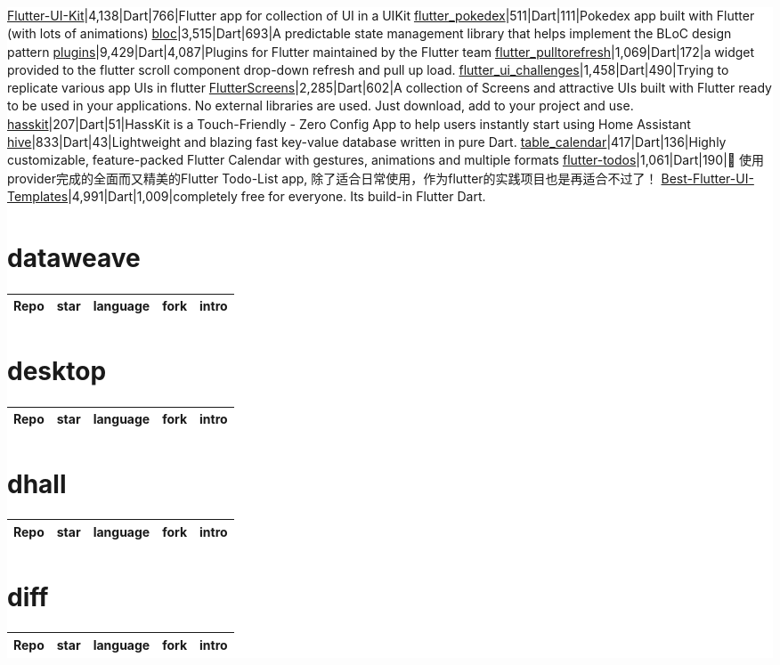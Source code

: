 [Flutter-UI-Kit](https://github.com/iampawan/Flutter-UI-Kit)|4,138|Dart|766|Flutter app for collection of UI in a UIKit
[flutter_pokedex](https://github.com/scitbiz/flutter_pokedex)|511|Dart|111|Pokedex app built with Flutter (with lots of animations)
[bloc](https://github.com/felangel/bloc)|3,515|Dart|693|A predictable state management library that helps implement the BLoC design pattern
[plugins](https://github.com/flutter/plugins)|9,429|Dart|4,087|Plugins for Flutter maintained by the Flutter team
[flutter_pulltorefresh](https://github.com/peng8350/flutter_pulltorefresh)|1,069|Dart|172|a widget provided to the flutter scroll component drop-down refresh and pull up load.
[flutter_ui_challenges](https://github.com/lohanidamodar/flutter_ui_challenges)|1,458|Dart|490|Trying to replicate various app UIs in flutter
[FlutterScreens](https://github.com/samarthagarwal/FlutterScreens)|2,285|Dart|602|A collection of Screens and attractive UIs built with Flutter ready to be used in your applications. No external libraries are used. Just download, add to your project and use.
[hasskit](https://github.com/tuanha2000vn/hasskit)|207|Dart|51|HassKit is a Touch-Friendly - Zero Config App to help users instantly start using Home Assistant
[hive](https://github.com/hivedb/hive)|833|Dart|43|Lightweight and blazing fast key-value database written in pure Dart.
[table_calendar](https://github.com/aleksanderwozniak/table_calendar)|417|Dart|136|Highly customizable, feature-packed Flutter Calendar with gestures, animations and multiple formats
[flutter-todos](https://github.com/asjqkkkk/flutter-todos)|1,061|Dart|190|📝 使用provider完成的全面而又精美的Flutter Todo-List app, 除了适合日常使用，作为flutter的实践项目也是再适合不过了！
[Best-Flutter-UI-Templates](https://github.com/mitesh77/Best-Flutter-UI-Templates)|4,991|Dart|1,009|completely free for everyone. Its build-in Flutter Dart.


# dataweave

Repo|star|language|fork|intro
-|-|-|-|-



# desktop

Repo|star|language|fork|intro
-|-|-|-|-



# dhall

Repo|star|language|fork|intro
-|-|-|-|-



# diff

Repo|star|language|fork|intro
-|-|-|-|-
